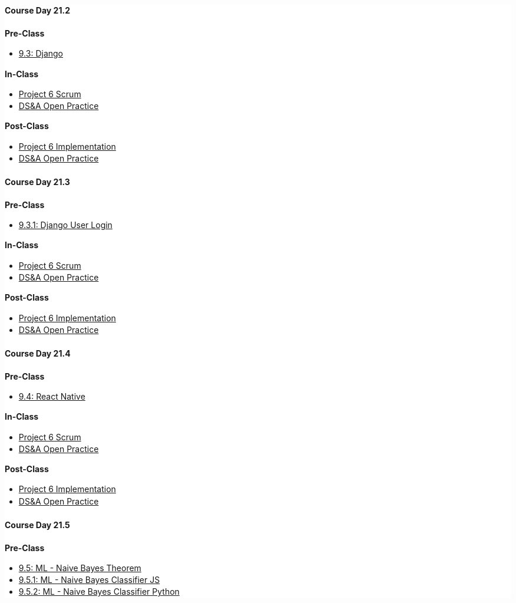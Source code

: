 #### Course Day 21.2

**Pre-Class**

* [9.3: Django](https://github.com/rocketacademy/bootcamp-docs/tree/fc644a7a638f3bb58d75e058a343a4fa5309f546/9-advanced-topics/9.3-django)

**In-Class**

* [Project 6 Scrum](../course-logistics/course-methodology.md#project-scrums)
* [DS&A Open Practice](../data-structures-and-algorithms/d.13-open-practice.md)

**Post-Class**

* [Project 6 Implementation](../projects/project-6-capstone.md)
* [DS&A Open Practice](../data-structures-and-algorithms/d.13-open-practice.md)

#### Course Day 21.3

**Pre-Class**

* [9.3.1: Django User Login](../9-advanced-topics/9.3-django/9.3.1-django-user-login.md)

**In-Class**

* [Project 6 Scrum](../course-logistics/course-methodology.md#project-scrums)
* [DS&A Open Practice](../data-structures-and-algorithms/d.13-open-practice.md)

**Post-Class**

* [Project 6 Implementation](../projects/project-6-capstone.md)
* [DS&A Open Practice](../data-structures-and-algorithms/d.13-open-practice.md)

#### Course Day 21.4

**Pre-Class**

* [9.4: React Native](../9-advanced-topics/9.4-react-native.md)

**In-Class**

* [Project 6 Scrum](../course-logistics/course-methodology.md#project-scrums)
* [DS&A Open Practice](../data-structures-and-algorithms/d.13-open-practice.md)

**Post-Class**

* [Project 6 Implementation](../projects/project-6-capstone.md)
* [DS&A Open Practice](../data-structures-and-algorithms/d.13-open-practice.md)

#### Course Day 21.5

**Pre-Class**

* [9.5: ML - Naive Bayes Theorem](https://github.com/rocketacademy/bootcamp-docs/tree/fc644a7a638f3bb58d75e058a343a4fa5309f546/9-advanced-topics/9.5-ml-bayes-theorem)
* [9.5.1: ML - Naive Bayes Classifier JS](../9-advanced-topics/9.5-ml-bayes-theorem/9.5.1-ml-naive-bayes-classifier-javascript.md)
* [9.5.2: ML - Naive Bayes Classifier Python](../9-advanced-topics/9.5-ml-bayes-theorem/9.5.2-ml-naive-bayes-classifier-python.md)
